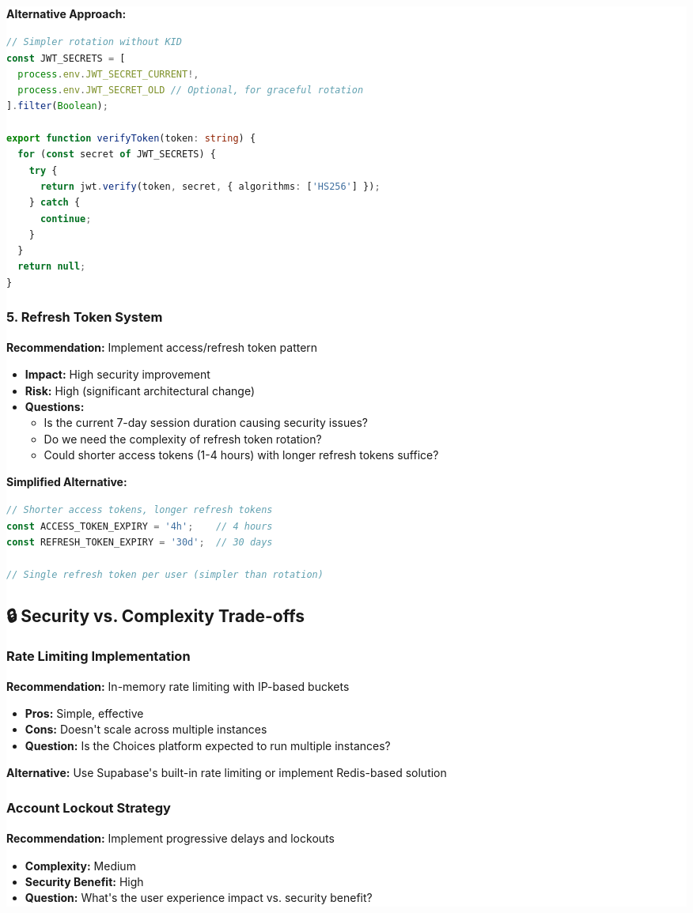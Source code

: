 **Alternative Approach:**
```typescript
// Simpler rotation without KID
const JWT_SECRETS = [
  process.env.JWT_SECRET_CURRENT!,
  process.env.JWT_SECRET_OLD // Optional, for graceful rotation
].filter(Boolean);

export function verifyToken(token: string) {
  for (const secret of JWT_SECRETS) {
    try {
      return jwt.verify(token, secret, { algorithms: ['HS256'] });
    } catch {
      continue;
    }
  }
  return null;
}
```

### 5. Refresh Token System
**Recommendation:** Implement access/refresh token pattern
- **Impact:** High security improvement
- **Risk:** High (significant architectural change)
- **Questions:**
  - Is the current 7-day session duration causing security issues?
  - Do we need the complexity of refresh token rotation?
  - Could shorter access tokens (1-4 hours) with longer refresh tokens suffice?

**Simplified Alternative:**
```typescript
// Shorter access tokens, longer refresh tokens
const ACCESS_TOKEN_EXPIRY = '4h';    // 4 hours
const REFRESH_TOKEN_EXPIRY = '30d';  // 30 days

// Single refresh token per user (simpler than rotation)
```

## 🔒 **Security vs. Complexity Trade-offs**

### Rate Limiting Implementation
**Recommendation:** In-memory rate limiting with IP-based buckets
- **Pros:** Simple, effective
- **Cons:** Doesn't scale across multiple instances
- **Question:** Is the Choices platform expected to run multiple instances?

**Alternative:** Use Supabase's built-in rate limiting or implement Redis-based solution

### Account Lockout Strategy
**Recommendation:** Implement progressive delays and lockouts
- **Complexity:** Medium
- **Security Benefit:** High
- **Question:** What's the user experience impact vs. security benefit?
